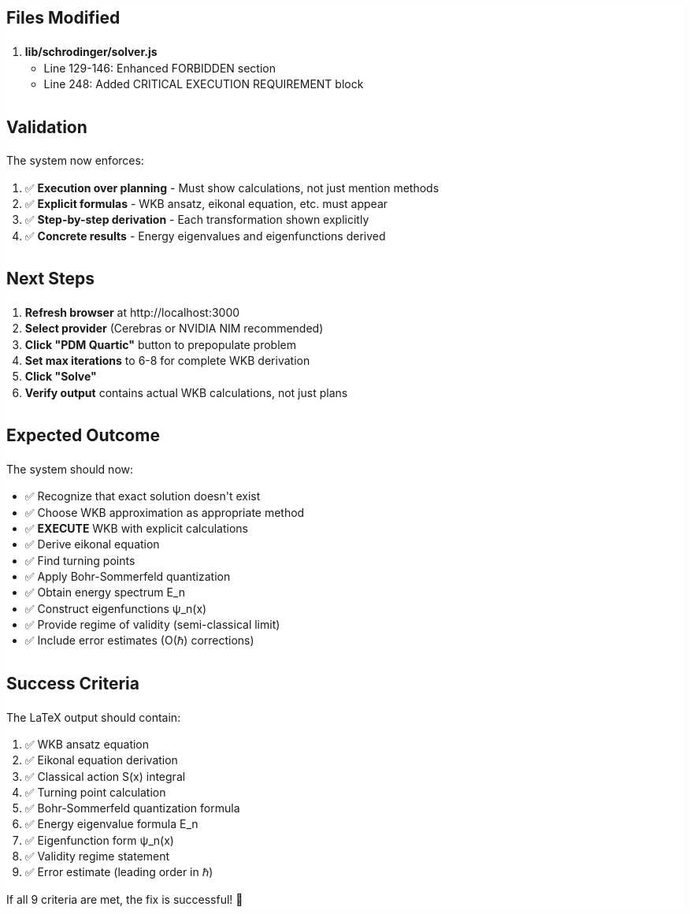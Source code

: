 ## Files Modified

1. **lib/schrodinger/solver.js**
   - Line 129-146: Enhanced FORBIDDEN section
   - Line 248: Added CRITICAL EXECUTION REQUIREMENT block

## Validation

The system now enforces:
1. ✅ **Execution over planning** - Must show calculations, not just mention methods
2. ✅ **Explicit formulas** - WKB ansatz, eikonal equation, etc. must appear
3. ✅ **Step-by-step derivation** - Each transformation shown explicitly
4. ✅ **Concrete results** - Energy eigenvalues and eigenfunctions derived

## Next Steps

1. **Refresh browser** at http://localhost:3000
2. **Select provider** (Cerebras or NVIDIA NIM recommended)
3. **Click "PDM Quartic"** button to prepopulate problem
4. **Set max iterations** to 6-8 for complete WKB derivation
5. **Click "Solve"**
6. **Verify output** contains actual WKB calculations, not just plans

## Expected Outcome

The system should now:
- ✅ Recognize that exact solution doesn't exist
- ✅ Choose WKB approximation as appropriate method
- ✅ **EXECUTE** WKB with explicit calculations
- ✅ Derive eikonal equation
- ✅ Find turning points
- ✅ Apply Bohr-Sommerfeld quantization
- ✅ Obtain energy spectrum E_n
- ✅ Construct eigenfunctions ψ_n(x)
- ✅ Provide regime of validity (semi-classical limit)
- ✅ Include error estimates (O(ℏ) corrections)

## Success Criteria

The LaTeX output should contain:
1. ✅ WKB ansatz equation
2. ✅ Eikonal equation derivation
3. ✅ Classical action S(x) integral
4. ✅ Turning point calculation
5. ✅ Bohr-Sommerfeld quantization formula
6. ✅ Energy eigenvalue formula E_n
7. ✅ Eigenfunction form ψ_n(x)
8. ✅ Validity regime statement
9. ✅ Error estimate (leading order in ℏ)

If all 9 criteria are met, the fix is successful! 🎉


